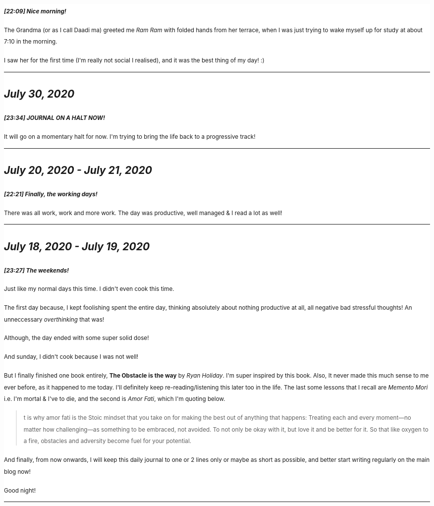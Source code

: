 <sub>***[22:09] Nice morning!***</sub>

<sub>The Grandma (or as I call Daadi ma) greeted me *Ram Ram* with folded hands from her terrace, when I was just trying to wake myself up for study at about 7:10 in the morning.</sub>

<sub>I saw her for the first time (I'm really not social I realised), and it was the best thing of my day! :)</sub>

---

## *July 30, 2020*

<sub>***[23:34] JOURNAL ON A HALT NOW!***</sub>

<sub>It will go on a momentary halt for now. I'm trying to bring the life back to a progressive track!</sub>

---

## *July 20, 2020 - July 21, 2020*

<sub>***[22:21] Finally, the *working days*!***</sub>

<sub>There was all work, work and more work. The day was productive, well managed & I read a lot as well!</sub>

---

## *July 18, 2020 - July 19, 2020*

<sub>***[23:27] The weekends!***</sub>

<sub>Just like my normal days this time. I didn't even cook this time.</sub>

<sub>The first day because, I kept foolishing spent the entire day, thinking absolutely about nothing productive at all, all negative bad stressful thoughts! An unneccessary *overthinking* that was!</sub>

<sub>Although, the day ended with some super solid dose!</sub>

<sub>And sunday, I didn't cook because I was not well!</sub>

<sub>But I finally finished one book entirely, **The Obstacle is the way** by *Ryan Holiday*. I'm super inspired by this book. Also, It never made this much sense to me ever before, as it happened to me today. I'll definitely keep re-reading/listening this later too in the life. The last some lessons that I recall are *Memento Mori* i.e. I'm mortal & I've to die, and the second is *Amor Fati*, which I'm quoting below.</sub>

><sub>t is why amor fati is the Stoic mindset that you take on for making the best out of anything that happens: Treating each and every moment—no matter how challenging—as something to be embraced, not avoided. To not only be okay with it, but love it and be better for it. So that like oxygen to a fire, obstacles and adversity become fuel for your potential.</sub>

<sub>And finally, from now onwards, I will keep this daily journal to one or 2 lines only or maybe as short as possible, and better start writing regularly on the main blog now!</sub>

<sub>Good night!</sub>

---